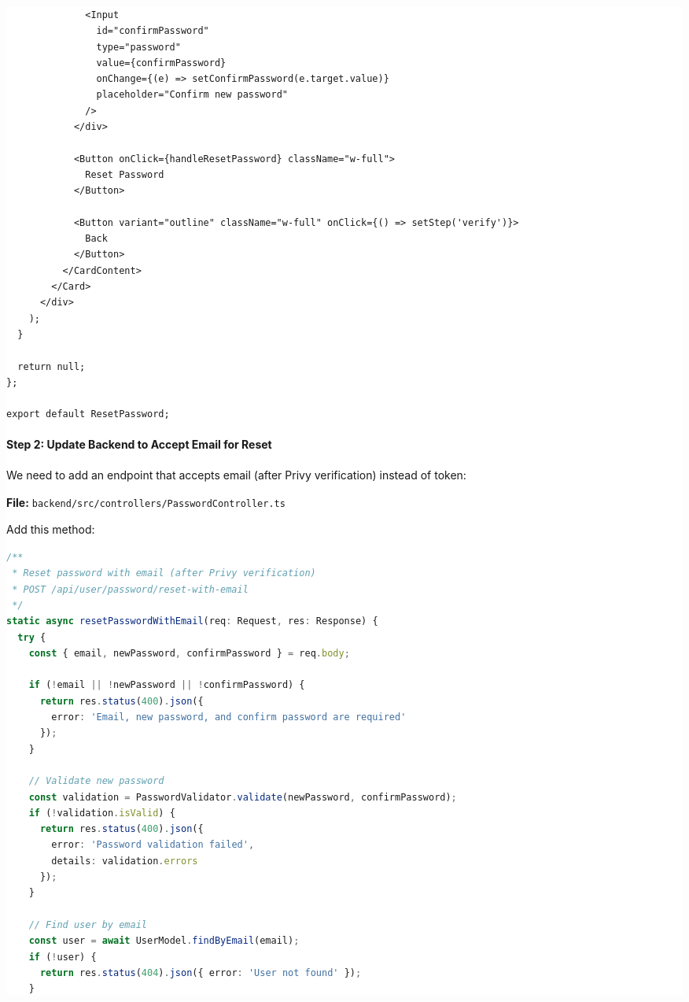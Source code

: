 ```tsx
              <Input
                id="confirmPassword"
                type="password"
                value={confirmPassword}
                onChange={(e) => setConfirmPassword(e.target.value)}
                placeholder="Confirm new password"
              />
            </div>

            <Button onClick={handleResetPassword} className="w-full">
              Reset Password
            </Button>

            <Button variant="outline" className="w-full" onClick={() => setStep('verify')}>
              Back
            </Button>
          </CardContent>
        </Card>
      </div>
    );
  }

  return null;
};

export default ResetPassword;
```

#### Step 2: Update Backend to Accept Email for Reset

We need to add an endpoint that accepts email (after Privy verification) instead of token:

**File:** `backend/src/controllers/PasswordController.ts`

Add this method:

```typescript
/**
 * Reset password with email (after Privy verification)
 * POST /api/user/password/reset-with-email
 */
static async resetPasswordWithEmail(req: Request, res: Response) {
  try {
    const { email, newPassword, confirmPassword } = req.body;

    if (!email || !newPassword || !confirmPassword) {
      return res.status(400).json({ 
        error: 'Email, new password, and confirm password are required' 
      });
    }

    // Validate new password
    const validation = PasswordValidator.validate(newPassword, confirmPassword);
    if (!validation.isValid) {
      return res.status(400).json({
        error: 'Password validation failed',
        details: validation.errors
      });
    }

    // Find user by email
    const user = await UserModel.findByEmail(email);
    if (!user) {
      return res.status(404).json({ error: 'User not found' });
    }
```